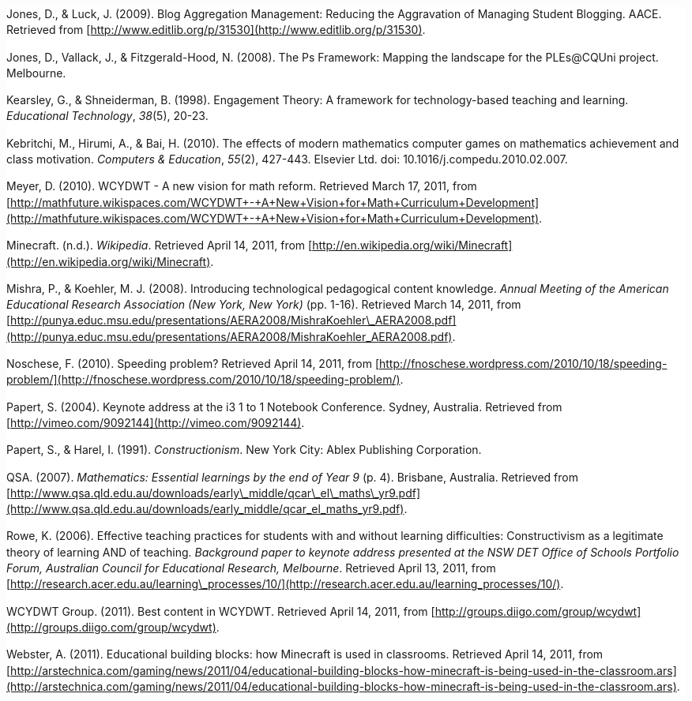 Jones, D., & Luck, J. (2009). Blog Aggregation Management: Reducing the Aggravation of Managing Student Blogging. AACE. Retrieved from [http://www.editlib.org/p/31530](http://www.editlib.org/p/31530).

Jones, D., Vallack, J., & Fitzgerald-Hood, N. (2008). The Ps Framework: Mapping the landscape for the PLEs@CQUni project. Melbourne.

Kearsley, G., & Shneiderman, B. (1998). Engagement Theory: A framework for technology-based teaching and learning. _Educational Technology_, _38_(5), 20-23.

Kebritchi, M., Hirumi, A., & Bai, H. (2010). The effects of modern mathematics computer games on mathematics achievement and class motivation. _Computers & Education_, _55_(2), 427-443. Elsevier Ltd. doi: 10.1016/j.compedu.2010.02.007.

Meyer, D. (2010). WCYDWT - A new vision for math reform. Retrieved March 17, 2011, from [http://mathfuture.wikispaces.com/WCYDWT+-+A+New+Vision+for+Math+Curriculum+Development](http://mathfuture.wikispaces.com/WCYDWT+-+A+New+Vision+for+Math+Curriculum+Development).

Minecraft. (n.d.). _Wikipedia_. Retrieved April 14, 2011, from [http://en.wikipedia.org/wiki/Minecraft](http://en.wikipedia.org/wiki/Minecraft).

Mishra, P., & Koehler, M. J. (2008). Introducing technological pedagogical content knowledge. _Annual Meeting of the American Educational Research Association (New York, New York)_ (pp. 1-16). Retrieved March 14, 2011, from [http://punya.educ.msu.edu/presentations/AERA2008/MishraKoehler\_AERA2008.pdf](http://punya.educ.msu.edu/presentations/AERA2008/MishraKoehler_AERA2008.pdf).

Noschese, F. (2010). Speeding problem? Retrieved April 14, 2011, from [http://fnoschese.wordpress.com/2010/10/18/speeding-problem/](http://fnoschese.wordpress.com/2010/10/18/speeding-problem/).

Papert, S. (2004). Keynote address at the i3 1 to 1 Notebook Conference. Sydney, Australia. Retrieved from [http://vimeo.com/9092144](http://vimeo.com/9092144).

Papert, S., & Harel, I. (1991). _Constructionism_. New York City: Ablex Publishing Corporation.

QSA. (2007). _Mathematics: Essential learnings by the end of Year 9_ (p. 4). Brisbane, Australia. Retrieved from [http://www.qsa.qld.edu.au/downloads/early\_middle/qcar\_el\_maths\_yr9.pdf](http://www.qsa.qld.edu.au/downloads/early_middle/qcar_el_maths_yr9.pdf).

Rowe, K. (2006). Effective teaching practices for students with and without learning difficulties: Constructivism as a legitimate theory of learning AND of teaching. _Background paper to keynote address presented at the NSW DET Office of Schools Portfolio Forum, Australian Council for Educational Research, Melbourne_. Retrieved April 13, 2011, from [http://research.acer.edu.au/learning\_processes/10/](http://research.acer.edu.au/learning_processes/10/).

WCYDWT Group. (2011). Best content in WCYDWT. Retrieved April 14, 2011, from [http://groups.diigo.com/group/wcydwt](http://groups.diigo.com/group/wcydwt).

Webster, A. (2011). Educational building blocks: how Minecraft is used in classrooms. Retrieved April 14, 2011, from [http://arstechnica.com/gaming/news/2011/04/educational-building-blocks-how-minecraft-is-being-used-in-the-classroom.ars](http://arstechnica.com/gaming/news/2011/04/educational-building-blocks-how-minecraft-is-being-used-in-the-classroom.ars).